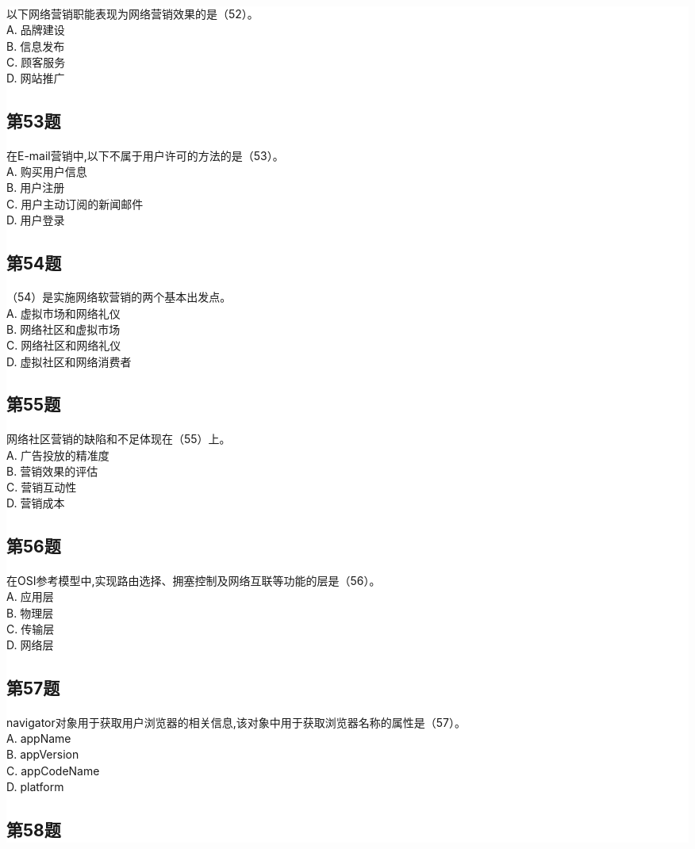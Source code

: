 以下网络营销职能表现为网络营销效果的是（52）。  
A. 品牌建设  
B. 信息发布  
C. 顾客服务  
D. 网站推广  


## 第53题 ##

在E-mail营销中,以下不属于用户许可的方法的是（53）。  
A. 购买用户信息  
B. 用户注册  
C. 用户主动订阅的新闻邮件  
D. 用户登录  


## 第54题 ##

（54）是实施网络软营销的两个基本出发点。  
A. 虚拟市场和网络礼仪  
B. 网络社区和虚拟市场  
C. 网络社区和网络礼仪  
D. 虚拟社区和网络消费者  


## 第55题 ##

网络社区营销的缺陷和不足体现在（55）上。  
A. 广告投放的精准度  
B. 营销效果的评估  
C. 营销互动性  
D. 营销成本  


## 第56题 ##

在OSI参考模型中,实现路由选择、拥塞控制及网络互联等功能的层是（56）。  
A. 应用层  
B. 物理层  
C. 传输层  
D. 网络层  


## 第57题 ##

navigator对象用于获取用户浏览器的相关信息,该对象中用于获取浏览器名称的属性是（57）。  
A. appName  
B. appVersion  
C. appCodeName  
D. platform  


## 第58题 ##
